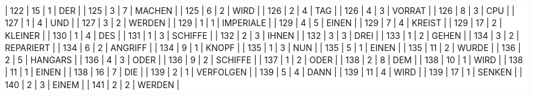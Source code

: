 | 122 | 15 |  1 | DER        |
| 125 |  3 |  7 | MACHEN     |
| 125 |  6 |  2 | WIRD       |
| 126 |  2 |  4 | TAG        |
| 126 |  4 |  3 | VORRAT     |
| 126 |  8 |  3 | CPU        |
| 127 |  1 |  4 | UND        |
| 127 |  3 |  2 | WERDEN     |
| 129 |  1 |  1 | IMPERIALE  |
| 129 |  4 |  5 | EINEN      |
| 129 |  7 |  4 | KREIST     |
| 129 | 17 |  2 | KLEINER    |
| 130 |  1 |  4 | DES        |
| 131 |  1 |  3 | SCHIFFE    |
| 132 |  2 |  3 | IHNEN      |
| 132 |  3 |  3 | DREI       |
| 133 |  1 |  2 | GEHEN      |
| 134 |  3 |  2 | REPARIERT  |
| 134 |  6 |  2 | ANGRIFF    |
| 134 |  9 |  1 | KNOPF      |
| 135 |  1 |  3 | NUN        |
| 135 |  5 |  1 | EINEN      |
| 135 | 11 |  2 | WURDE      |
| 136 |  2 |  5 | HANGARS    |
| 136 |  4 |  3 | ODER       |
| 136 |  9 |  2 | SCHIFFE    |
| 137 |  1 |  2 | ODER       |
| 138 |  2 |  8 | DEM        |
| 138 | 10 |  1 | WIRD       |
| 138 | 11 |  1 | EINEN      |
| 138 | 16 |  7 | DIE        |
| 139 |  2 |  1 | VERFOLGEN  |
| 139 |  5 |  4 | DANN       |
| 139 | 11 |  4 | WIRD       |
| 139 | 17 |  1 | SENKEN     |
| 140 |  2 |  3 | EINEM      |
| 141 |  2 |  2 | WERDEN     |